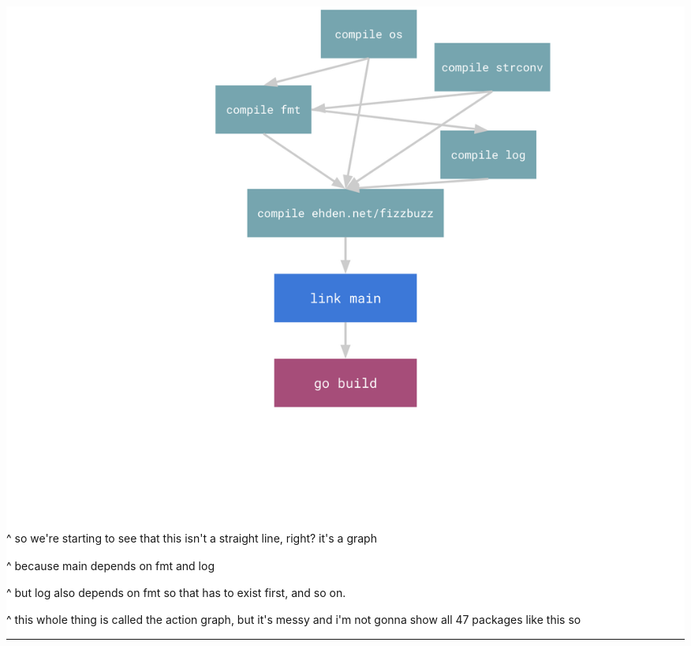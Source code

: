 ![](graph-4.svg)

^ so we're starting to see that this isn't a straight line, right? it's a graph

^ because main depends on fmt and log

^ but log also depends on fmt so that has to exist first, and so on.

^ this whole thing is called the action graph, but it's messy and i'm not gonna show all 47 packages like this so

---
